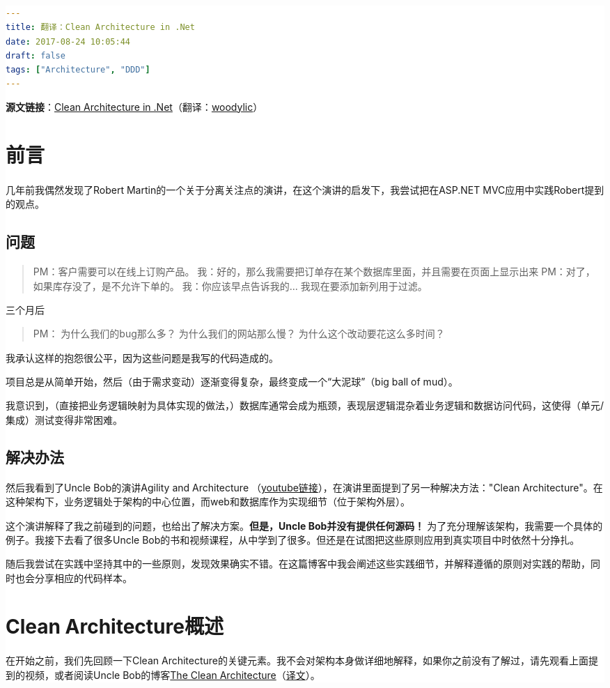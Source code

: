 ```yaml
---
title: 翻译：Clean Architecture in .Net
date: 2017-08-24 10:05:44
draft: false
tags: ["Architecture", "DDD"]
---
```


**源文链接**：[Clean Architecture in .Net](https://medium.com/@stephanhoekstra/clean-architecture-in-net-8eed6c224c50)（翻译：[woodylic](https://woodylic.github.io)）

# 前言

几年前我偶然发现了Robert Martin的一个关于分离关注点的演讲，在这个演讲的启发下，我尝试把在ASP.NET MVC应用中实践Robert提到的观点。

## 问题

> PM：客户需要可以在线上订购产品。
> 我：好的，那么我需要把订单存在某个数据库里面，并且需要在页面上显示出来
> PM：对了，如果库存没了，是不允许下单的。
> 我：你应该早点告诉我的... 我现在要添加新列用于过滤。



三个月后

> PM：
> 为什么我们的bug那么多？
> 为什么我们的网站那么慢？
> 为什么这个改动要花这么多时间？

我承认这样的抱怨很公平，因为这些问题是我写的代码造成的。

项目总是从简单开始，然后（由于需求变动）逐渐变得复杂，最终变成一个“大泥球”（big ball of mud）。

我意识到，（直接把业务逻辑映射为具体实现的做法，）数据库通常会成为瓶颈，表现层逻辑混杂着业务逻辑和数据访问代码，这使得（单元/集成）测试变得非常困难。

## 解决办法

然后我看到了Uncle Bob的演讲Agility and Architecture （[youtube链接](https://www.youtube.com/watch?v=0oGpWmS0aYQ)），在演讲里面提到了另一种解决方法："Clean Architecture"。在这种架构下，业务逻辑处于架构的中心位置，而web和数据库作为实现细节（位于架构外层）。

这个演讲解释了我之前碰到的问题，也给出了解决方案。**但是，Uncle Bob并没有提供任何源码！** 为了充分理解该架构，我需要一个具体的例子。我接下去看了很多Uncle Bob的书和视频课程，从中学到了很多。但还是在试图把这些原则应用到真实项目中时依然十分挣扎。

随后我尝试在实践中坚持其中的一些原则，发现效果确实不错。在这篇博客中我会阐述这些实践细节，并解释遵循的原则对实践的帮助，同时也会分享相应的代码样本。

# Clean Architecture概述

在开始之前，我们先回顾一下Clean Architecture的关键元素。我不会对架构本身做详细地解释，如果你之前没有了解过，请先观看上面提到的视频，或者阅读Uncle Bob的博客[The Clean Architecture](https://8thlight.com/blog/uncle-bob/2012/08/13/the-clean-architecture.html)（[译文](http://www.cnblogs.com/yjf512/archive/2012/09/10/2678313.html)）。
